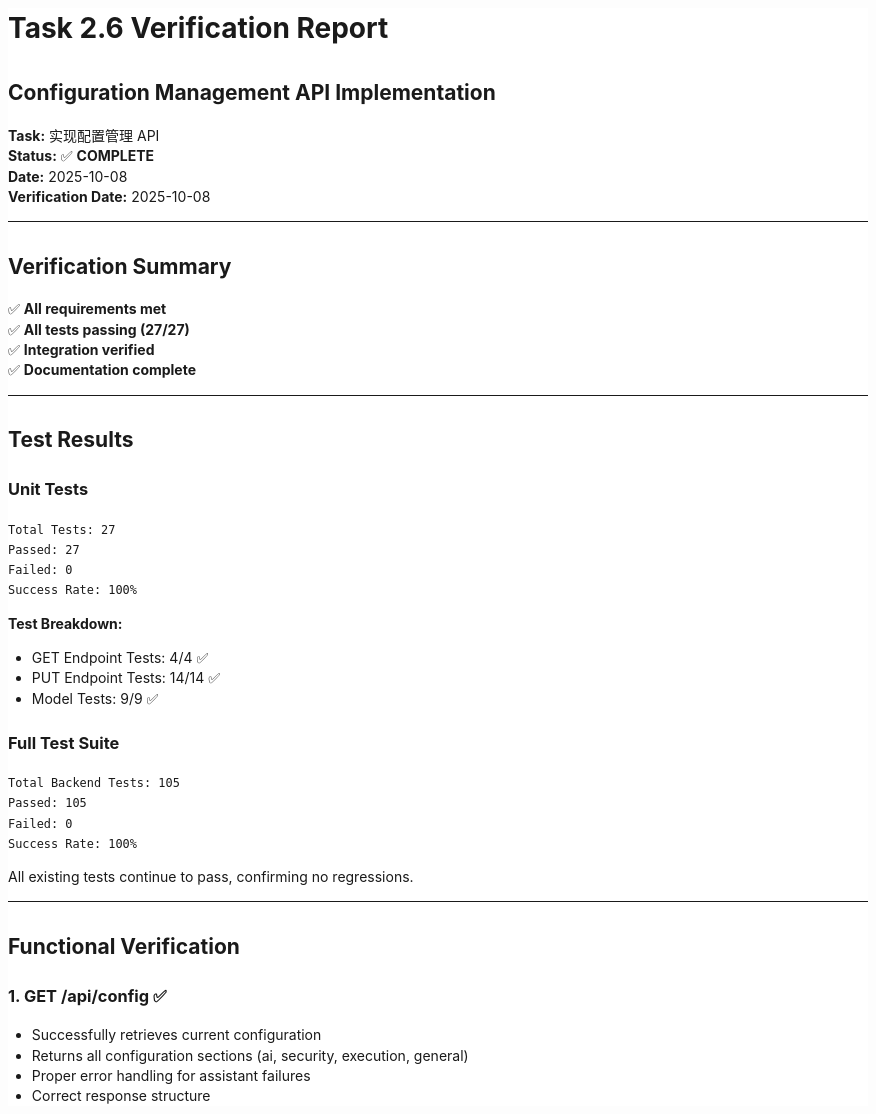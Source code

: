 # Task 2.6 Verification Report

## Configuration Management API Implementation

**Task:** 实现配置管理 API  
**Status:** ✅ **COMPLETE**  
**Date:** 2025-10-08  
**Verification Date:** 2025-10-08

---

## Verification Summary

✅ **All requirements met**  
✅ **All tests passing (27/27)**  
✅ **Integration verified**  
✅ **Documentation complete**

---

## Test Results

### Unit Tests
```
Total Tests: 27
Passed: 27
Failed: 0
Success Rate: 100%
```

**Test Breakdown:**
- GET Endpoint Tests: 4/4 ✅
- PUT Endpoint Tests: 14/14 ✅
- Model Tests: 9/9 ✅

### Full Test Suite
```
Total Backend Tests: 105
Passed: 105
Failed: 0
Success Rate: 100%
```

All existing tests continue to pass, confirming no regressions.

---

## Functional Verification

### 1. GET /api/config ✅
- Successfully retrieves current configuration
- Returns all configuration sections (ai, security, execution, general)
- Proper error handling for assistant failures
- Correct response structure

